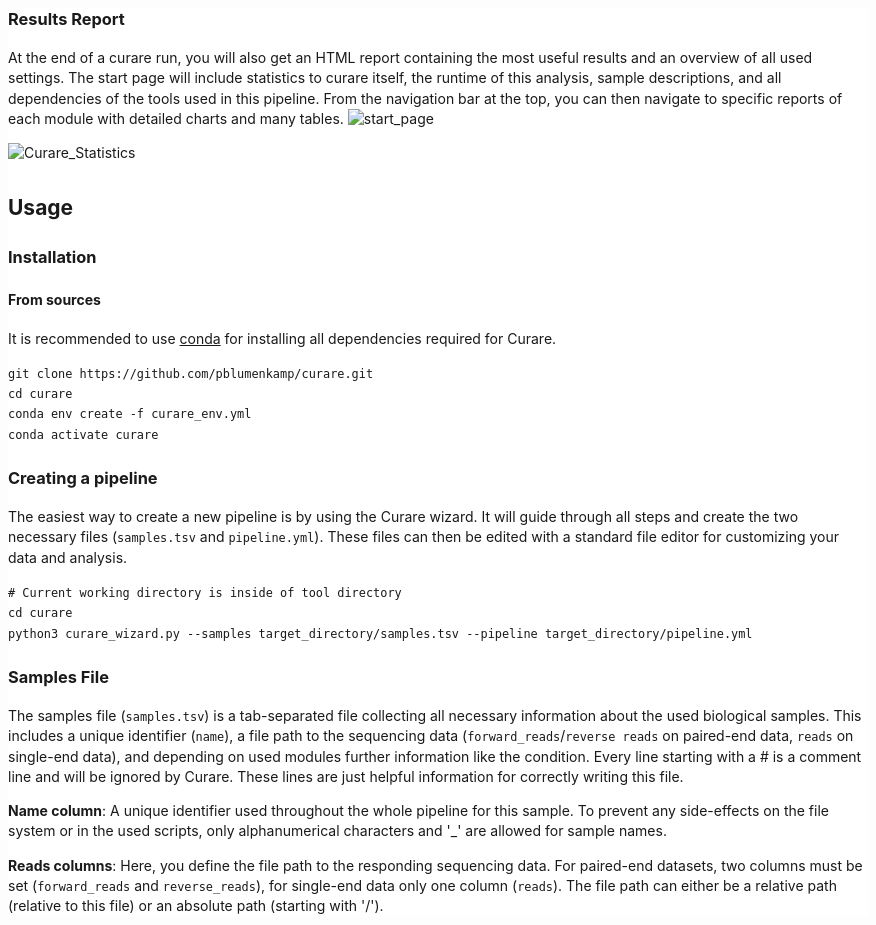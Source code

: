 ### Results Report
At the end of a curare run, you will also get an HTML report containing the most useful results and an overview of all used settings. The start page will include statistics to curare itself, the runtime of this analysis, sample descriptions, and all dependencies of the tools used in this pipeline. From the navigation bar at the top, you can then navigate to specific reports of each module with detailed charts and many tables.
![start_page](https://user-images.githubusercontent.com/9703726/144844060-5acc6f29-fcaf-446d-9dd8-27c92bf33269.png)

![Curare_Statistics](https://user-images.githubusercontent.com/9703726/144864668-1a5d40ba-43b3-49c8-a626-d88b80faed27.png)


## Usage
### Installation
#### From sources
It is recommended to use [conda](https://docs.conda.io/projects/conda/en/latest/user-guide/install/index.html) for installing all dependencies required for Curare. 
```commandline
git clone https://github.com/pblumenkamp/curare.git
cd curare
conda env create -f curare_env.yml
conda activate curare
```

### Creating a pipeline
The easiest way to create a new pipeline is by using the Curare wizard. It will guide through all steps and create the two necessary files (`samples.tsv` and `pipeline.yml`). These files can then be edited with a standard file editor for customizing your data and analysis.  
```commandline
# Current working directory is inside of tool directory
cd curare
python3 curare_wizard.py --samples target_directory/samples.tsv --pipeline target_directory/pipeline.yml
```

### Samples File
The samples file (`samples.tsv`) is a tab-separated file collecting all necessary information about the used biological samples. This includes a unique identifier (`name`), a file path to the sequencing data (`forward_reads`/`reverse reads` on paired-end data, `reads` on single-end data), and depending on used modules further information like the condition. Every line starting with a # is a comment line and will be ignored by Curare. These lines are just helpful information for correctly writing this file.

**Name column**: A unique identifier used throughout the whole pipeline for this sample. To prevent any side-effects on the file system or in the used scripts, only alphanumerical characters and '_' are allowed for sample names.

**Reads columns**: Here, you define the file path to the responding sequencing data. For paired-end datasets, two columns must be set (`forward_reads` and `reverse_reads`), for single-end data only one column (`reads`). The file path can either be a relative path (relative to this file) or an absolute path (starting with '/').
